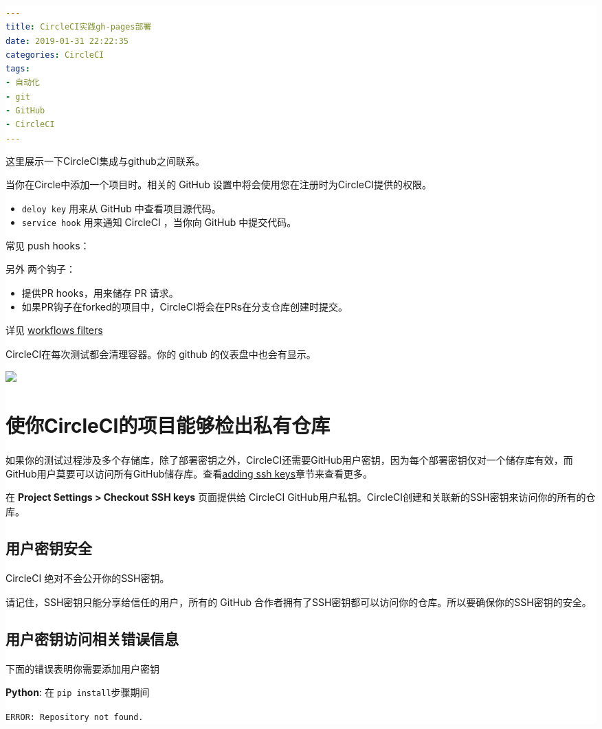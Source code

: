 ```yaml
---
title: CircleCI实践gh-pages部署
date: 2019-01-31 22:22:35
categories: CircleCI
tags:
- 自动化
- git
- GitHub
- CircleCI
---
```

这里展示一下CircleCI集成与github之间联系。


当你在Circle中添加一个项目时。相关的 GitHub 设置中将会使用您在注册时为CircleCI提供的权限。

* `deloy key` 用来从 GitHub 中查看项目源代码。
* `service hook` 用来通知 CircleCI ，当你向 GitHub 中提交代码。

常见 push hooks：

另外 两个钩子：
* 提供PR hooks，用来储存 PR 请求。
* 如果PR钩子在forked的项目中，CircleCI将会在PRs在分支仓库创建时提交。

详见 [workflows filters](https://circleci.com/docs/2.0/workflows/#using-contexts-and-filtering-in-your-workflows)

CircleCI在每次测试都会清理容器。你的 github 的仪表盘中也会有显示。

![](https://images-1253206717.cos.ap-guangzhou.myqcloud.com/blog/circleci/status_check.png)

# 使你CircleCI的项目能够检出私有仓库
如果你的测试过程涉及多个存储库，除了部署密钥之外，CircleCI还需要GitHub用户密钥，因为每个部署密钥仅对一个储存库有效，而GitHub用户莫要可以访问所有GitHub储存库。查看[adding ssh keys](https://circleci.com/docs/2.0/add-ssh-key)章节来查看更多。

在 **Project Settings > Checkout SSH keys** 页面提供给 CircleCI GitHub用户私钥。CircleCI创建和关联新的SSH密钥来访问你的所有的仓库。

## 用户密钥安全
CircleCI 绝对不会公开你的SSH密钥。

请记住，SSH密钥只能分享给信任的用户，所有的 GitHub 合作者拥有了SSH密钥都可以访问你的仓库。所以要确保你的SSH密钥的安全。

## 用户密钥访问相关错误信息
下面的错误表明你需要添加用户密钥

**Python**: 在 `pip install`步骤期间

```
ERROR: Repository not found.
```
